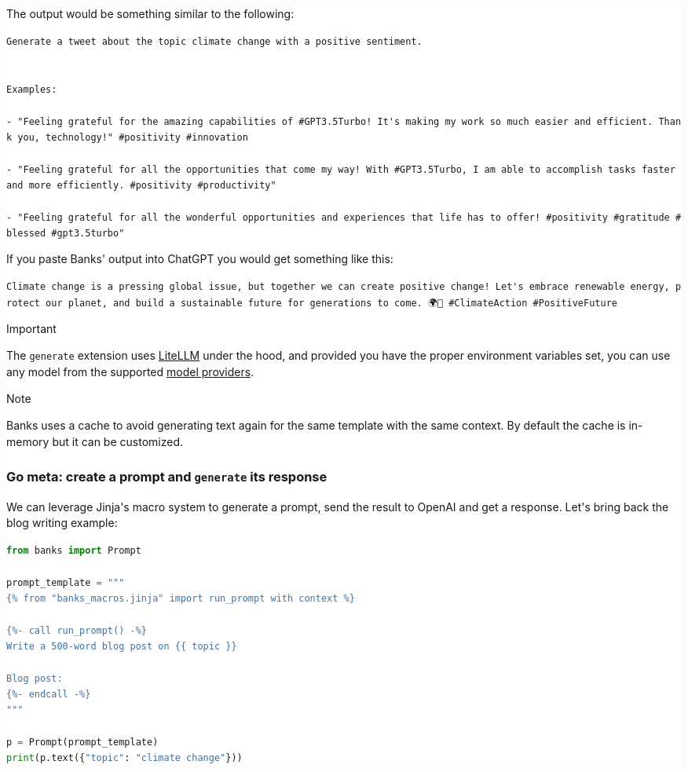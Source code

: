 The output would be something similar to the following:
```txt
Generate a tweet about the topic climate change with a positive sentiment.


Examples:

- "Feeling grateful for the amazing capabilities of #GPT3.5Turbo! It's making my work so much easier and efficient. Thank you, technology!" #positivity #innovation

- "Feeling grateful for all the opportunities that come my way! With #GPT3.5Turbo, I am able to accomplish tasks faster and more efficiently. #positivity #productivity"

- "Feeling grateful for all the wonderful opportunities and experiences that life has to offer! #positivity #gratitude #blessed #gpt3.5turbo"
```

If you paste Banks' output into ChatGPT you would get something like this:
```txt
Climate change is a pressing global issue, but together we can create positive change! Let's embrace renewable energy, protect our planet, and build a sustainable future for generations to come. 🌍💚 #ClimateAction #PositiveFuture
```

> [!IMPORTANT]
> The `generate` extension uses [LiteLLM](https://github.com/BerriAI/litellm) under the hood, and provided you have the
> proper environment variables set, you can use any model from the supported [model providers](https://docs.litellm.ai/docs/providers).

> [!NOTE]
> Banks uses a cache to avoid generating text again for the same template with the same context. By default
> the cache is in-memory but it can be customized.

### Go meta: create a prompt and `generate` its response

We can leverage Jinja's macro system to generate a prompt, send the result to OpenAI and get a response.
Let's bring back the blog writing example:

```py
from banks import Prompt

prompt_template = """
{% from "banks_macros.jinja" import run_prompt with context %}

{%- call run_prompt() -%}
Write a 500-word blog post on {{ topic }}

Blog post:
{%- endcall -%}
"""

p = Prompt(prompt_template)
print(p.text({"topic": "climate change"}))
```
